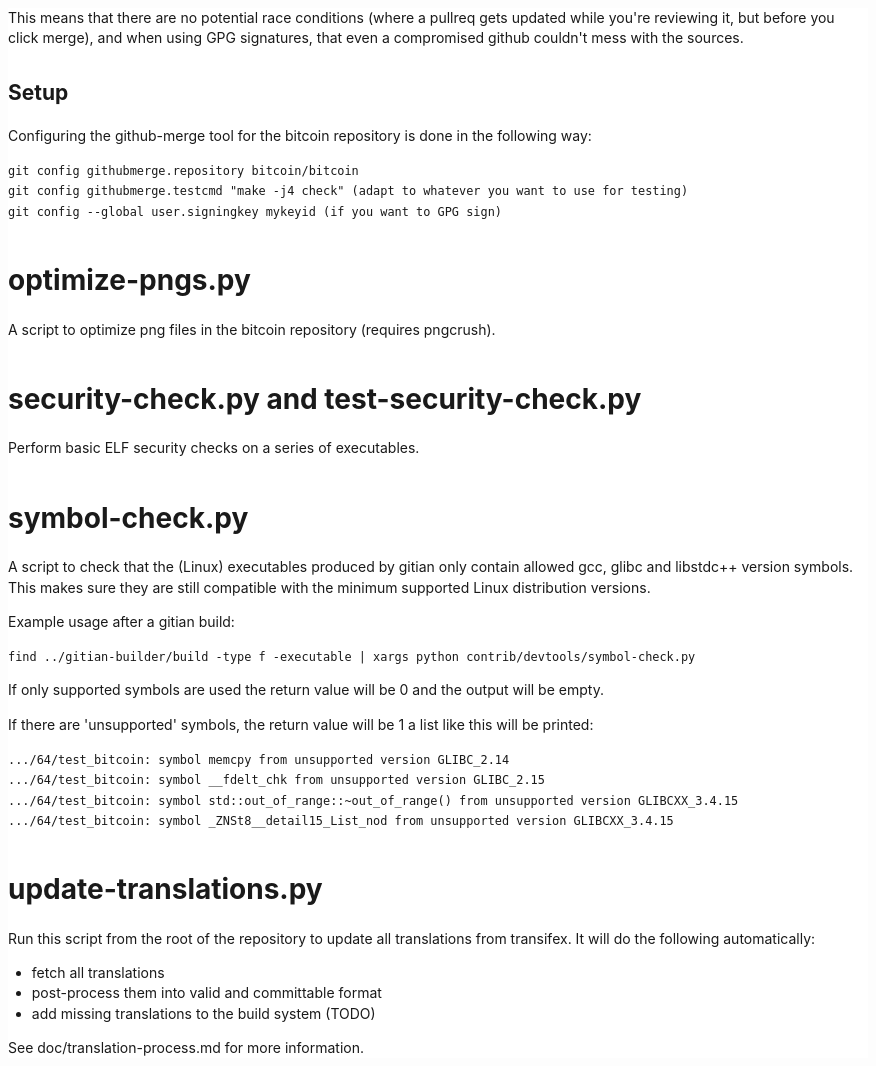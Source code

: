 This means that there are no potential race conditions (where a
pullreq gets updated while you're reviewing it, but before you click
merge), and when using GPG signatures, that even a compromised github
couldn't mess with the sources.

Setup
---------
Configuring the github-merge tool for the bitcoin repository is done in the following way:

    git config githubmerge.repository bitcoin/bitcoin
    git config githubmerge.testcmd "make -j4 check" (adapt to whatever you want to use for testing)
    git config --global user.signingkey mykeyid (if you want to GPG sign)

optimize-pngs.py
================

A script to optimize png files in the bitcoin
repository (requires pngcrush).

security-check.py and test-security-check.py
============================================

Perform basic ELF security checks on a series of executables.

symbol-check.py
===============

A script to check that the (Linux) executables produced by gitian only contain
allowed gcc, glibc and libstdc++ version symbols. This makes sure they are
still compatible with the minimum supported Linux distribution versions.

Example usage after a gitian build:

    find ../gitian-builder/build -type f -executable | xargs python contrib/devtools/symbol-check.py 

If only supported symbols are used the return value will be 0 and the output will be empty.

If there are 'unsupported' symbols, the return value will be 1 a list like this will be printed:

    .../64/test_bitcoin: symbol memcpy from unsupported version GLIBC_2.14
    .../64/test_bitcoin: symbol __fdelt_chk from unsupported version GLIBC_2.15
    .../64/test_bitcoin: symbol std::out_of_range::~out_of_range() from unsupported version GLIBCXX_3.4.15
    .../64/test_bitcoin: symbol _ZNSt8__detail15_List_nod from unsupported version GLIBCXX_3.4.15

update-translations.py
======================

Run this script from the root of the repository to update all translations from transifex.
It will do the following automatically:

- fetch all translations
- post-process them into valid and committable format
- add missing translations to the build system (TODO)

See doc/translation-process.md for more information.
